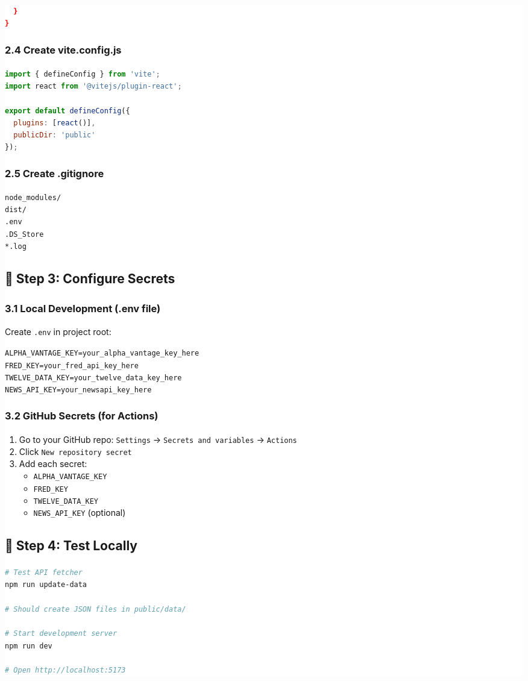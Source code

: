 ```json
  }
}
```

### 2.4 Create vite.config.js

```javascript
import { defineConfig } from 'vite';
import react from '@vitejs/plugin-react';

export default defineConfig({
  plugins: [react()],
  publicDir: 'public'
});
```

### 2.5 Create .gitignore

```
node_modules/
dist/
.env
.DS_Store
*.log
```

## 🔐 Step 3: Configure Secrets

### 3.1 Local Development (.env file)

Create `.env` in project root:

```env
ALPHA_VANTAGE_KEY=your_alpha_vantage_key_here
FRED_KEY=your_fred_api_key_here
TWELVE_DATA_KEY=your_twelve_data_key_here
NEWS_API_KEY=your_newsapi_key_here
```

### 3.2 GitHub Secrets (for Actions)

1. Go to your GitHub repo: `Settings` → `Secrets and variables` → `Actions`
2. Click `New repository secret`
3. Add each secret:
   - `ALPHA_VANTAGE_KEY`
   - `FRED_KEY`
   - `TWELVE_DATA_KEY`
   - `NEWS_API_KEY` (optional)

## 🧪 Step 4: Test Locally

```bash
# Test API fetcher
npm run update-data

# Should create JSON files in public/data/

# Start development server
npm run dev

# Open http://localhost:5173
```
